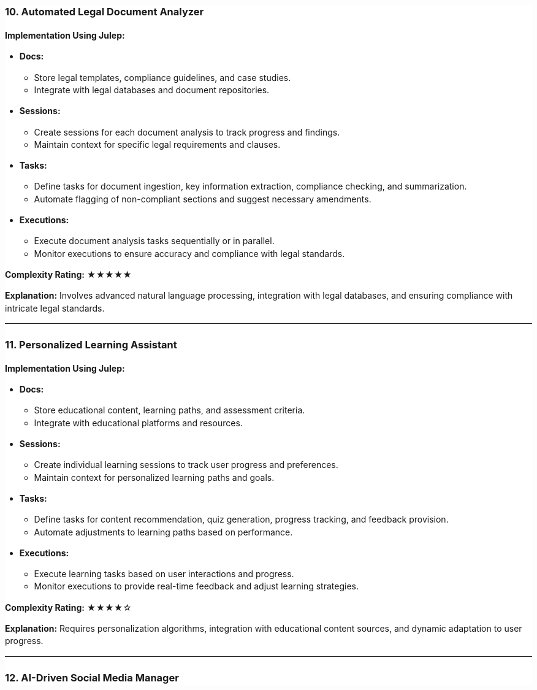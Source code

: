 
### 10. Automated Legal Document Analyzer

**Implementation Using Julep:**

- **Docs:**
  - Store legal templates, compliance guidelines, and case studies.
  - Integrate with legal databases and document repositories.

- **Sessions:**
  - Create sessions for each document analysis to track progress and findings.
  - Maintain context for specific legal requirements and clauses.

- **Tasks:**
  - Define tasks for document ingestion, key information extraction, compliance checking, and summarization.
  - Automate flagging of non-compliant sections and suggest necessary amendments.

- **Executions:**
  - Execute document analysis tasks sequentially or in parallel.
  - Monitor executions to ensure accuracy and compliance with legal standards.

**Complexity Rating:** ★★★★★

**Explanation:** Involves advanced natural language processing, integration with legal databases, and ensuring compliance with intricate legal standards.

---

### 11. Personalized Learning Assistant

**Implementation Using Julep:**

- **Docs:**
  - Store educational content, learning paths, and assessment criteria.
  - Integrate with educational platforms and resources.

- **Sessions:**
  - Create individual learning sessions to track user progress and preferences.
  - Maintain context for personalized learning paths and goals.

- **Tasks:**
  - Define tasks for content recommendation, quiz generation, progress tracking, and feedback provision.
  - Automate adjustments to learning paths based on performance.

- **Executions:**
  - Execute learning tasks based on user interactions and progress.
  - Monitor executions to provide real-time feedback and adjust learning strategies.

**Complexity Rating:** ★★★★☆

**Explanation:** Requires personalization algorithms, integration with educational content sources, and dynamic adaptation to user progress.

---

### 12. AI-Driven Social Media Manager
